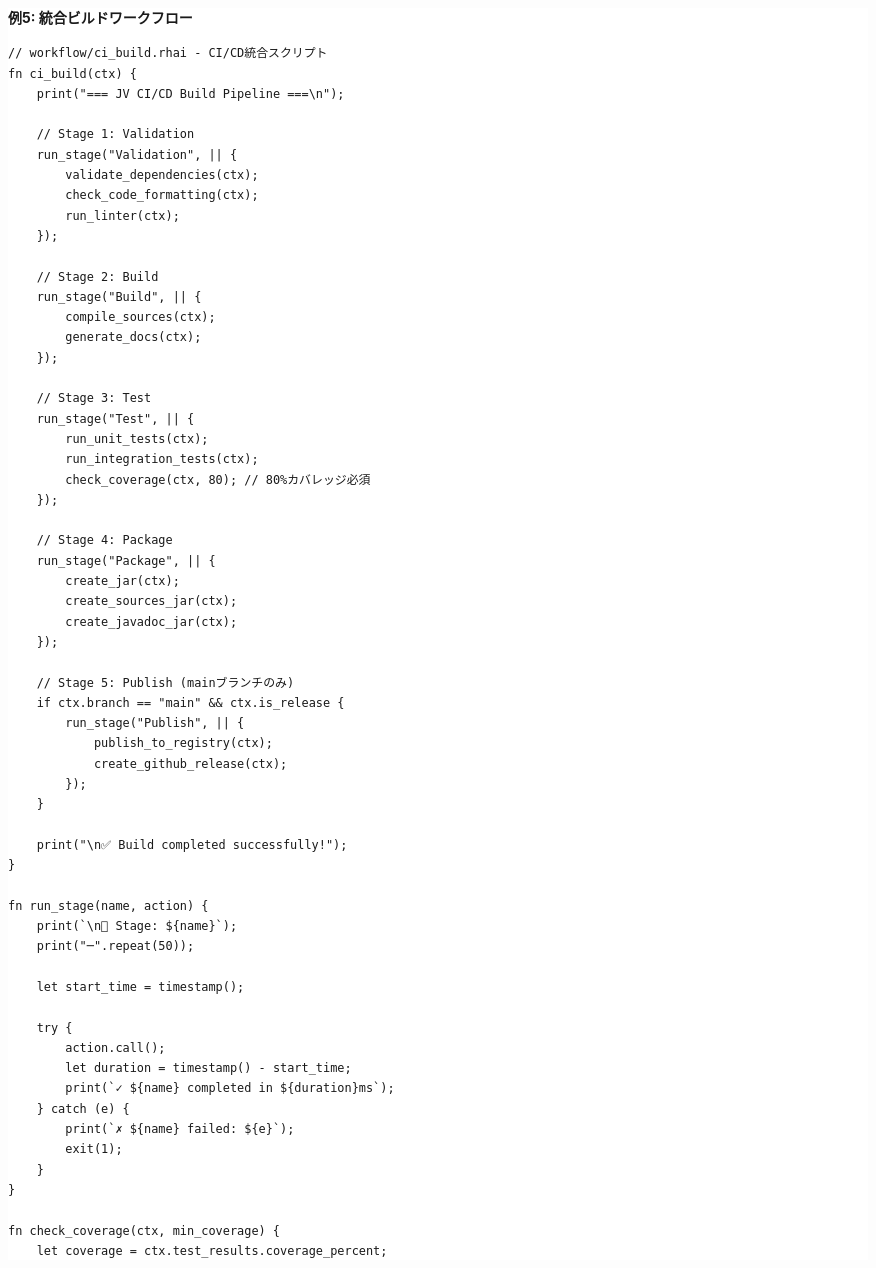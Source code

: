 **例5: 統合ビルドワークフロー**

```rhai
// workflow/ci_build.rhai - CI/CD統合スクリプト
fn ci_build(ctx) {
    print("=== JV CI/CD Build Pipeline ===\n");

    // Stage 1: Validation
    run_stage("Validation", || {
        validate_dependencies(ctx);
        check_code_formatting(ctx);
        run_linter(ctx);
    });

    // Stage 2: Build
    run_stage("Build", || {
        compile_sources(ctx);
        generate_docs(ctx);
    });

    // Stage 3: Test
    run_stage("Test", || {
        run_unit_tests(ctx);
        run_integration_tests(ctx);
        check_coverage(ctx, 80); // 80%カバレッジ必須
    });

    // Stage 4: Package
    run_stage("Package", || {
        create_jar(ctx);
        create_sources_jar(ctx);
        create_javadoc_jar(ctx);
    });

    // Stage 5: Publish (mainブランチのみ)
    if ctx.branch == "main" && ctx.is_release {
        run_stage("Publish", || {
            publish_to_registry(ctx);
            create_github_release(ctx);
        });
    }

    print("\n✅ Build completed successfully!");
}

fn run_stage(name, action) {
    print(`\n📍 Stage: ${name}`);
    print("─".repeat(50));

    let start_time = timestamp();

    try {
        action.call();
        let duration = timestamp() - start_time;
        print(`✓ ${name} completed in ${duration}ms`);
    } catch (e) {
        print(`✗ ${name} failed: ${e}`);
        exit(1);
    }
}

fn check_coverage(ctx, min_coverage) {
    let coverage = ctx.test_results.coverage_percent;

```